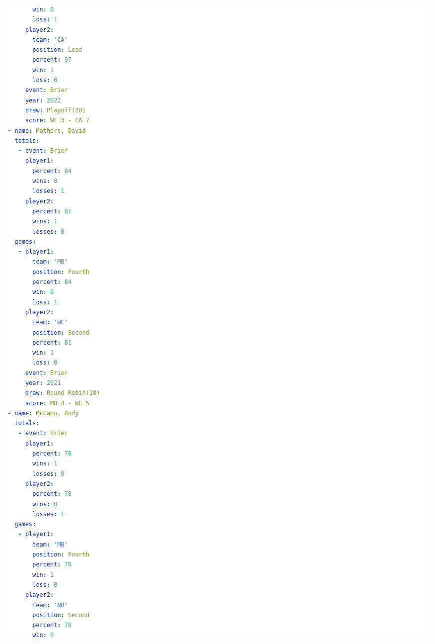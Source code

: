 ```yaml
        win: 0
        loss: 1
      player2:
        team: 'CA'
        position: Lead
        percent: 97
        win: 1
        loss: 0
      event: Brier
      year: 2022
      draw: Playoff(20)
      score: WC 3 - CA 7
 - name: Mathers, David
   totals:
    - event: Brier
      player1:
        percent: 84
        wins: 0
        losses: 1
      player2:
        percent: 81
        wins: 1
        losses: 0
   games:
    - player1:
        team: 'MB'
        position: Fourth
        percent: 84
        win: 0
        loss: 1
      player2:
        team: 'WC'
        position: Second
        percent: 81
        win: 1
        loss: 0
      event: Brier
      year: 2021
      draw: Round Robin(18)
      score: MB 4 - WC 5
 - name: McCann, Andy
   totals:
    - event: Brier
      player1:
        percent: 78
        wins: 1
        losses: 0
      player2:
        percent: 78
        wins: 0
        losses: 1
   games:
    - player1:
        team: 'MB'
        position: Fourth
        percent: 78
        win: 1
        loss: 0
      player2:
        team: 'NB'
        position: Second
        percent: 78
        win: 0
```